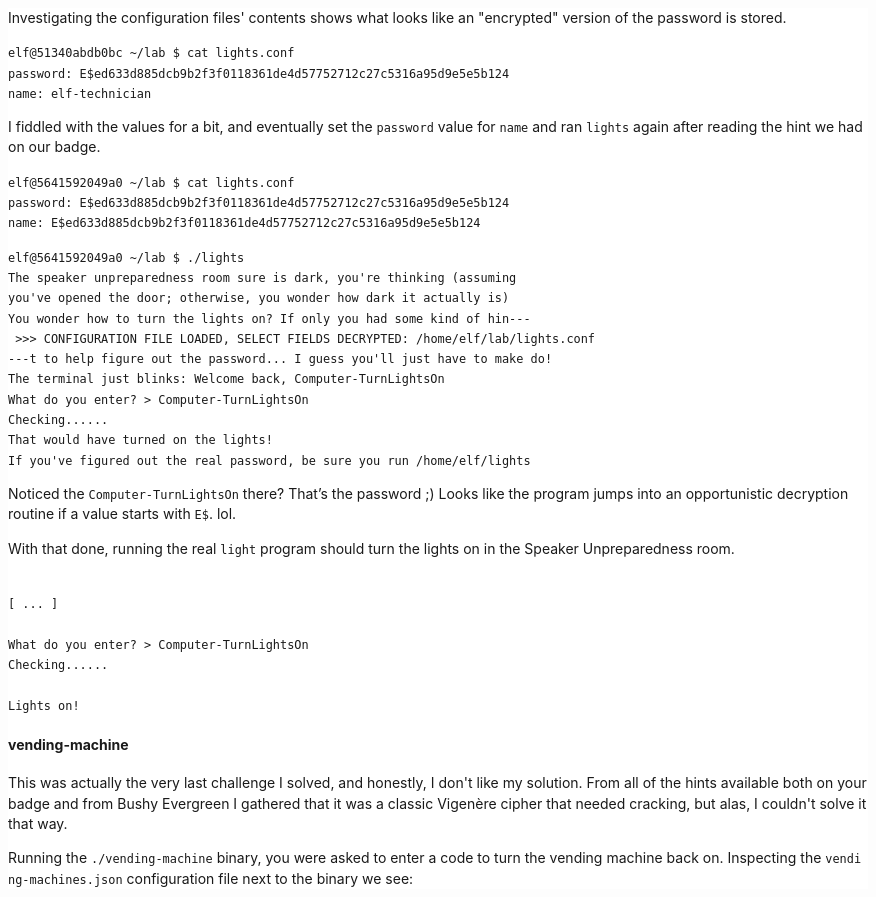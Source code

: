 Investigating the configuration files' contents shows what looks like an "encrypted" version of the password is stored.

```text
elf@51340abdb0bc ~/lab $ cat lights.conf 
password: E$ed633d885dcb9b2f3f0118361de4d57752712c27c5316a95d9e5e5b124
name: elf-technician
```

I fiddled with the values for a bit, and eventually set the `password` value for `name` and ran `lights` again after reading the hint we had on our badge.

```text
elf@5641592049a0 ~/lab $ cat lights.conf 
password: E$ed633d885dcb9b2f3f0118361de4d57752712c27c5316a95d9e5e5b124
name: E$ed633d885dcb9b2f3f0118361de4d57752712c27c5316a95d9e5e5b124
```

```text
elf@5641592049a0 ~/lab $ ./lights 
The speaker unpreparedness room sure is dark, you're thinking (assuming
you've opened the door; otherwise, you wonder how dark it actually is)
You wonder how to turn the lights on? If only you had some kind of hin---
 >>> CONFIGURATION FILE LOADED, SELECT FIELDS DECRYPTED: /home/elf/lab/lights.conf
---t to help figure out the password... I guess you'll just have to make do!
The terminal just blinks: Welcome back, Computer-TurnLightsOn
What do you enter? > Computer-TurnLightsOn
Checking......
That would have turned on the lights!
If you've figured out the real password, be sure you run /home/elf/lights
```

Noticed the `Computer-TurnLightsOn` there? That’s the password ;) Looks like the program jumps into an opportunistic decryption routine if a value starts with `E$`. lol.

With that done, running the real `light` program should turn the lights on in the Speaker Unpreparedness room.

```text

[ ... ]

What do you enter? > Computer-TurnLightsOn
Checking......

Lights on!
```

#### vending-machine

This was actually the very last challenge I solved, and honestly, I don't like my solution. From all of the hints available both on your badge and from Bushy Evergreen I gathered that it was a classic Vigenère cipher that needed cracking, but alas, I couldn't solve it that way.

Running the `./vending-machine` binary, you were asked to enter a code to turn the vending machine back on. Inspecting the `vending-machines.json` configuration file next to the binary we see:
